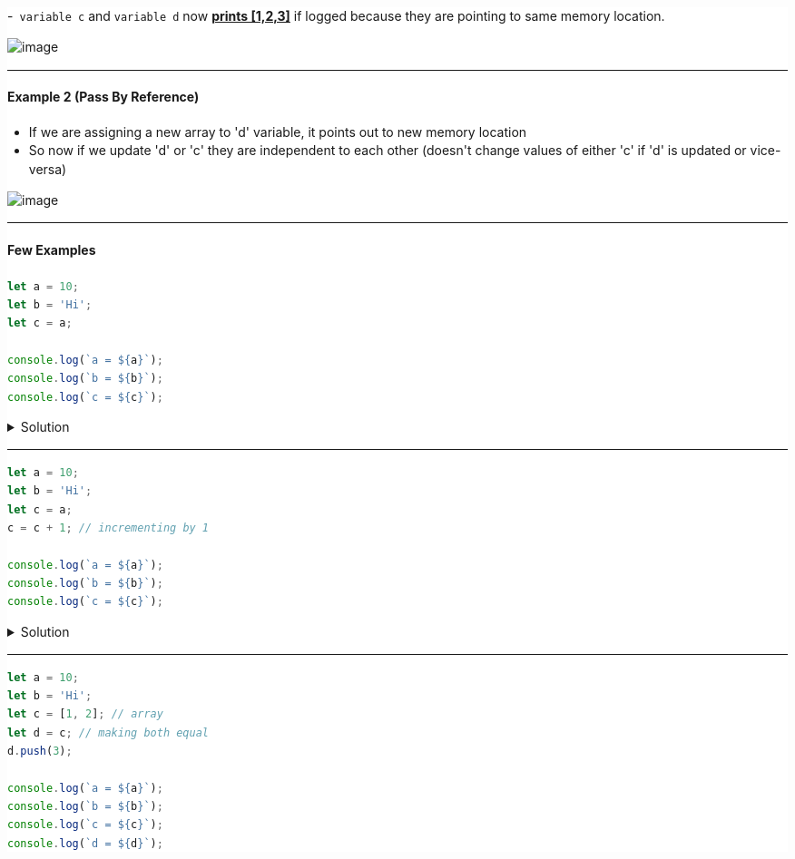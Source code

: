 -` variable c` and `variable d` now <ins>**prints [1,2,3]**</ins> if logged because they are pointing to same memory location.

<img width="571" alt="image" src="https://user-images.githubusercontent.com/42731246/213954630-910fa1bb-4eda-405e-8293-63fd3e342a24.png">

---

#### Example 2 (Pass By Reference)

- If we are assigning a new array to 'd' variable, it points out to new memory location
- So now if we update 'd' or 'c' they are independent to each other (doesn't change values of either 'c' if 'd' is updated or vice-versa)

<img width="572" alt="image" src="https://user-images.githubusercontent.com/42731246/213955334-c082f623-6576-46d5-9d5f-07604335d130.png">

---

#### Few Examples

```js
let a = 10;
let b = 'Hi';
let c = a;

console.log(`a = ${a}`);
console.log(`b = ${b}`);
console.log(`c = ${c}`);
```

<details><summary>Solution</summary></details>

---

```js
let a = 10;
let b = 'Hi';
let c = a;
c = c + 1; // incrementing by 1

console.log(`a = ${a}`);
console.log(`b = ${b}`);
console.log(`c = ${c}`);
```

<details><summary>Solution</summary></details>

---

```js
let a = 10;
let b = 'Hi';
let c = [1, 2]; // array
let d = c; // making both equal
d.push(3);

console.log(`a = ${a}`);
console.log(`b = ${b}`);
console.log(`c = ${c}`);
console.log(`d = ${d}`);
```
